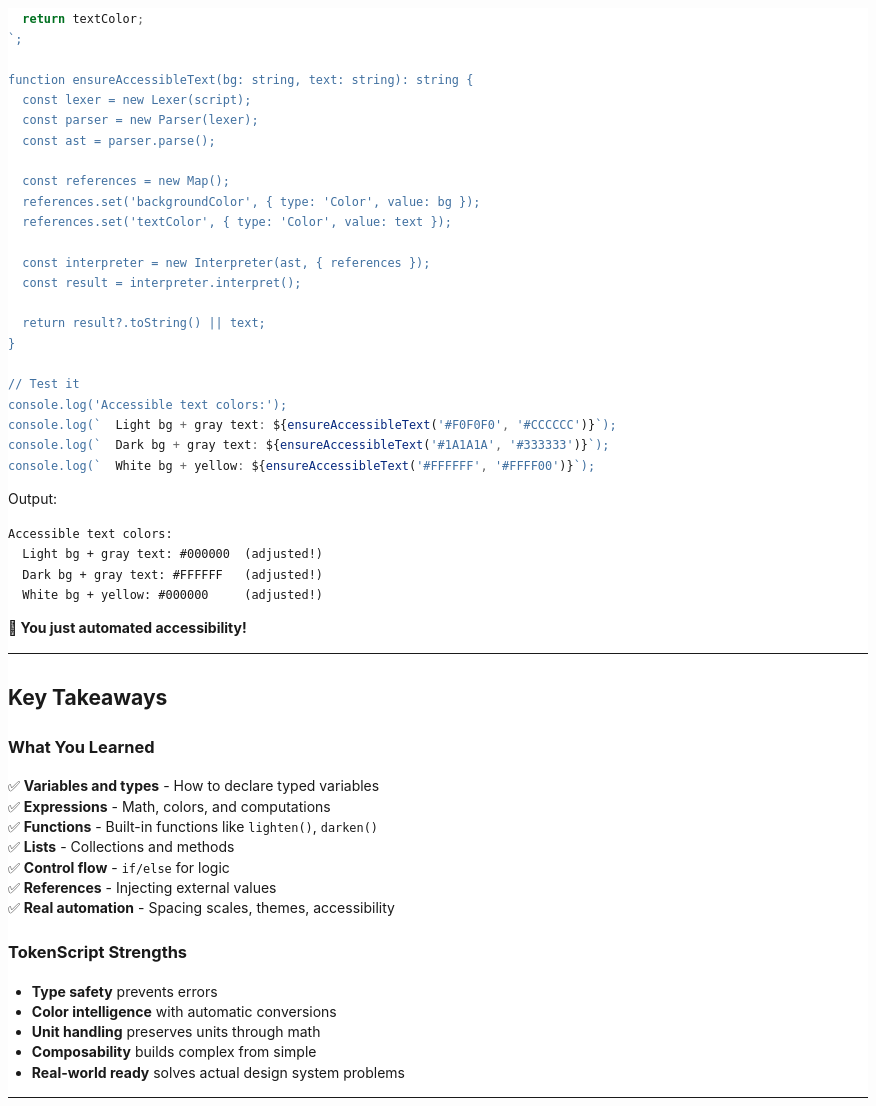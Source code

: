```typescript
  return textColor;
`;

function ensureAccessibleText(bg: string, text: string): string {
  const lexer = new Lexer(script);
  const parser = new Parser(lexer);
  const ast = parser.parse();
  
  const references = new Map();
  references.set('backgroundColor', { type: 'Color', value: bg });
  references.set('textColor', { type: 'Color', value: text });
  
  const interpreter = new Interpreter(ast, { references });
  const result = interpreter.interpret();
  
  return result?.toString() || text;
}

// Test it
console.log('Accessible text colors:');
console.log(`  Light bg + gray text: ${ensureAccessibleText('#F0F0F0', '#CCCCCC')}`);
console.log(`  Dark bg + gray text: ${ensureAccessibleText('#1A1A1A', '#333333')}`);
console.log(`  White bg + yellow: ${ensureAccessibleText('#FFFFFF', '#FFFF00')}`);
```

Output:
```
Accessible text colors:
  Light bg + gray text: #000000  (adjusted!)
  Dark bg + gray text: #FFFFFF   (adjusted!)
  White bg + yellow: #000000     (adjusted!)
```

**🎉 You just automated accessibility!**

---

## Key Takeaways

### What You Learned

✅ **Variables and types** - How to declare typed variables  
✅ **Expressions** - Math, colors, and computations  
✅ **Functions** - Built-in functions like `lighten()`, `darken()`  
✅ **Lists** - Collections and methods  
✅ **Control flow** - `if/else` for logic  
✅ **References** - Injecting external values  
✅ **Real automation** - Spacing scales, themes, accessibility  

### TokenScript Strengths

- **Type safety** prevents errors
- **Color intelligence** with automatic conversions
- **Unit handling** preserves units through math
- **Composability** builds complex from simple
- **Real-world ready** solves actual design system problems

---